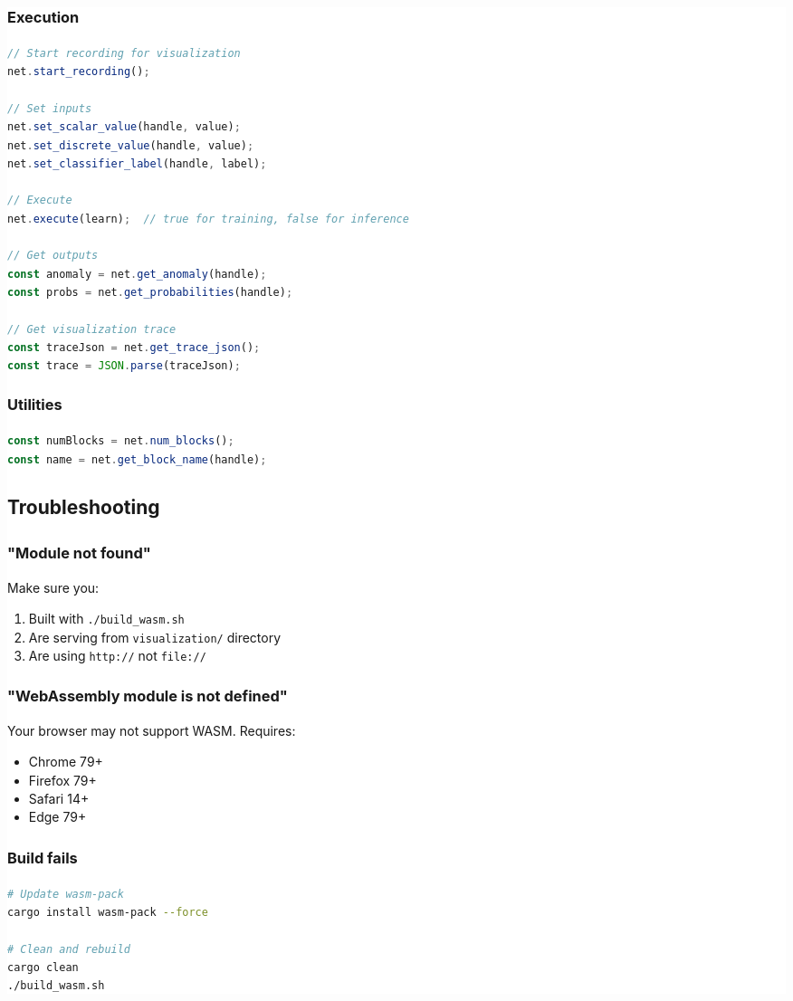 ### Execution

```javascript
// Start recording for visualization
net.start_recording();

// Set inputs
net.set_scalar_value(handle, value);
net.set_discrete_value(handle, value);
net.set_classifier_label(handle, label);

// Execute
net.execute(learn);  // true for training, false for inference

// Get outputs
const anomaly = net.get_anomaly(handle);
const probs = net.get_probabilities(handle);

// Get visualization trace
const traceJson = net.get_trace_json();
const trace = JSON.parse(traceJson);
```

### Utilities

```javascript
const numBlocks = net.num_blocks();
const name = net.get_block_name(handle);
```

## Troubleshooting

### "Module not found"

Make sure you:
1. Built with `./build_wasm.sh`
2. Are serving from `visualization/` directory
3. Are using `http://` not `file://`

### "WebAssembly module is not defined"

Your browser may not support WASM. Requires:
- Chrome 79+
- Firefox 79+
- Safari 14+
- Edge 79+

### Build fails

```bash
# Update wasm-pack
cargo install wasm-pack --force

# Clean and rebuild
cargo clean
./build_wasm.sh
```
